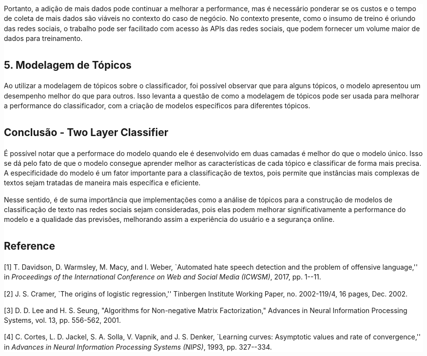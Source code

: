 
Portanto, a adição de mais dados pode continuar a melhorar a performance, mas é necessário ponderar se os custos e o tempo de coleta de mais dados são viáveis no contexto do caso de negócio. No contexto presente, como o insumo de treino é oriundo das redes sociais, o trabalho pode ser facilitado com acesso às APIs das redes sociais, que podem fornecer um volume maior de dados para treinamento.

## 5. Modelagem de Tópicos

Ao utilizar a modelagem de tópicos sobre o classificador, foi possível observar que para alguns tópicos, o modelo apresentou um desempenho melhor do que para outros. Isso levanta a questão de como a modelagem de tópicos pode ser usada para melhorar a performance do classificador, com a criação de modelos específicos para diferentes tópicos. 

## Conclusão - Two Layer Classifier

É possível notar que a performace do modelo quando ele é desenvolvido em duas camadas é melhor do que o modelo único. Isso se dá pelo fato de que o modelo consegue aprender melhor as características de cada tópico e classificar de forma mais precisa. A especificidade do modelo é um fator importante para a classificação de textos, pois permite que instâncias mais complexas de textos sejam tratadas de maneira mais específica e eficiente. 

Nesse sentido, é de suma importância que implementações como a análise de tópicos para a construção de modelos de classificação de texto nas redes sociais sejam consideradas, pois elas podem melhorar significativamente a performance do modelo e a qualidade das previsões, melhorando assim a experiência do usuário e a segurança online.


## Reference

[1] T. Davidson, D. Warmsley, M. Macy, and I. Weber, `Automated hate speech detection and the problem of offensive language,'' in *Proceedings of the International Conference on Web and Social Media (ICWSM)*, 2017, pp. 1--11.

[2] J. S. Cramer, `The origins of logistic regression,'' Tinbergen Institute Working Paper, no. 2002-119/4, 16 pages, Dec. 2002.

[3] D. D. Lee and H. S. Seung, "Algorithms for Non-negative Matrix Factorization," Advances in Neural Information Processing Systems, vol. 13, pp. 556-562, 2001.

[4] C. Cortes, L. D. Jackel, S. A. Solla, V. Vapnik, and J. S. Denker, `Learning curves: Asymptotic values and rate of convergence,'' in *Advances in Neural Information Processing Systems (NIPS)*, 1993, pp. 327--334.
